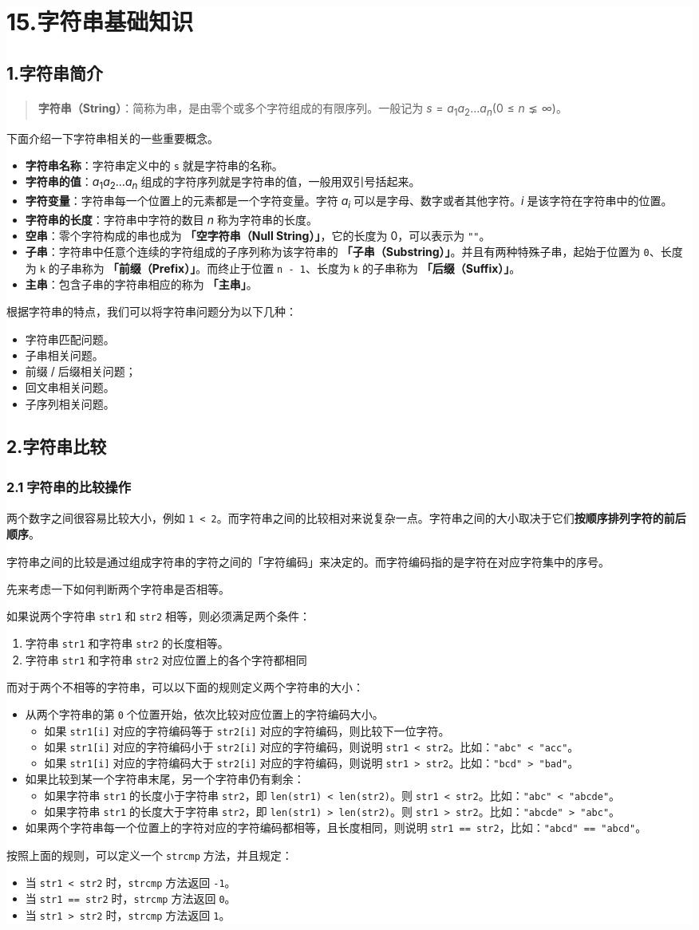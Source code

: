 # 15.字符串基础知识

## 1.字符串简介

> **字符串（String）**：简称为串，是由零个或多个字符组成的有限序列。一般记为 $s = a_1a_2…a_n (0 \le n ⪇ \infty)$。

下面介绍一下字符串相关的一些重要概念。

-   **字符串名称**：字符串定义中的 `s` 就是字符串的名称。
-   **字符串的值**：$a_1a_2…a_n$ 组成的字符序列就是字符串的值，一般用双引号括起来。
-   **字符变量**：字符串每一个位置上的元素都是一个字符变量。字符 $a_i$ 可以是字母、数字或者其他字符。$i$ 是该字符在字符串中的位置。
-   **字符串的长度**：字符串中字符的数目 $n$ 称为字符串的长度。
-   **空串**：零个字符构成的串也成为 **「空字符串（Null String）」**，它的长度为 $0$，可以表示为 `""`。
-   **子串**：字符串中任意个连续的字符组成的子序列称为该字符串的 **「子串（Substring）」**。并且有两种特殊子串，起始于位置为 `0`、长度为 `k` 的子串称为 **「前缀（Prefix）」**。而终止于位置 `n - 1`、长度为 `k` 的子串称为 **「后缀（Suffix）」**。
-   **主串**：包含子串的字符串相应的称为 **「主串」**。

根据字符串的特点，我们可以将字符串问题分为以下几种：

-   字符串匹配问题。
-   子串相关问题。
-   前缀 / 后缀相关问题；
-   回文串相关问题。
-   子序列相关问题。

## 2.字符串比较

### 2.1 字符串的比较操作

两个数字之间很容易比较大小，例如 `1 < 2`。而字符串之间的比较相对来说复杂一点。字符串之间的大小取决于它们**按顺序排列字符的前后顺序**。

字符串之间的比较是通过组成字符串的字符之间的「字符编码」来决定的。而字符编码指的是字符在对应字符集中的序号。

先来考虑一下如何判断两个字符串是否相等。

如果说两个字符串 `str1` 和 `str2` 相等，则必须满足两个条件：

1.  字符串 `str1` 和字符串 `str2` 的长度相等。
2.  字符串 `str1` 和字符串 `str2` 对应位置上的各个字符都相同

而对于两个不相等的字符串，可以以下面的规则定义两个字符串的大小：

-   从两个字符串的第 `0` 个位置开始，依次比较对应位置上的字符编码大小。
    -   如果 `str1[i]` 对应的字符编码等于 `str2[i]` 对应的字符编码，则比较下一位字符。
    -   如果 `str1[i]` 对应的字符编码小于 `str2[i]` 对应的字符编码，则说明 `str1 < str2`。比如：`"abc" < "acc"`。
    -   如果 `str1[i]` 对应的字符编码大于 `str2[i]` 对应的字符编码，则说明 `str1 > str2`。比如：`"bcd" > "bad"`。
-   如果比较到某一个字符串末尾，另一个字符串仍有剩余：
    -   如果字符串 `str1` 的长度小于字符串 `str2`，即 `len(str1) < len(str2)`。则 `str1 < str2`。比如：`"abc" < "abcde"`。
    -   如果字符串 `str1` 的长度大于字符串 `str2`，即 `len(str1) > len(str2)`。则 `str1 > str2`。比如：`"abcde" > "abc"`。
-   如果两个字符串每一个位置上的字符对应的字符编码都相等，且长度相同，则说明 `str1 == str2`，比如：`"abcd" == "abcd"`。

按照上面的规则，可以定义一个 `strcmp` 方法，并且规定：

-   当 `str1 < str2` 时，`strcmp` 方法返回 `-1`。
-   当 `str1 == str2` 时，`strcmp` 方法返回 `0`。
-   当 `str1 > str2` 时，`strcmp` 方法返回 `1`。
